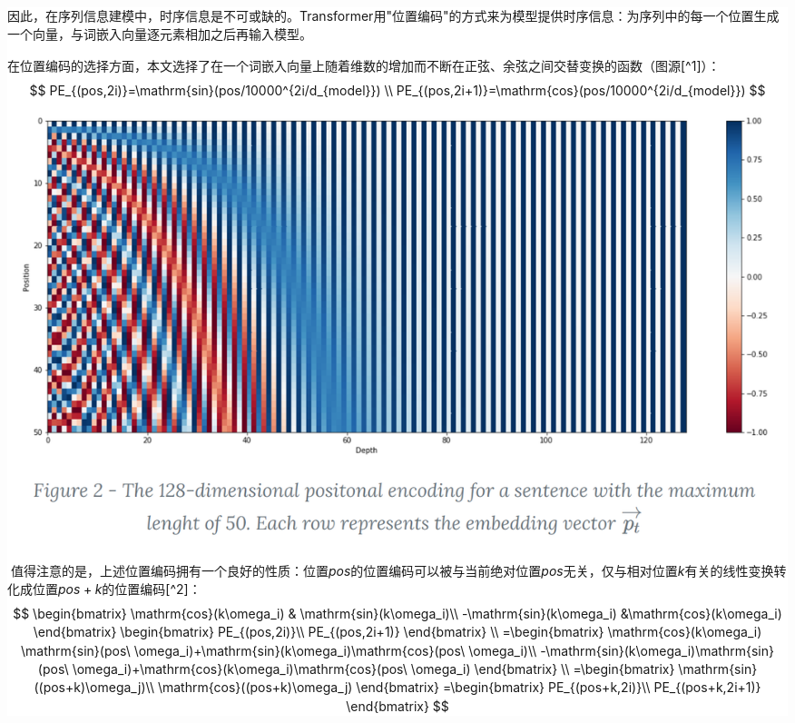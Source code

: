 ​		因此，在序列信息建模中，时序信息是不可或缺的。Transformer用"位置编码"的方式来为模型提供时序信息：为序列中的每一个位置生成一个向量，与词嵌入向量逐元素相加之后再输入模型。

​		在位置编码的选择方面，本文选择了在一个词嵌入向量上随着维数的增加而不断在正弦、余弦之间交替变换的函数（图源[^1]）：
$$
PE_{(pos,2i)}=\mathrm{sin}(pos/10000^{2i/d_{model}})
\\
PE_{(pos,2i+1)}=\mathrm{cos}(pos/10000^{2i/d_{model}})
$$
![位置编码的可视化，横坐标为向量的维度，纵坐标为序列中的绝对位置](../pictures/transformer-visualizing-positional-encoding.png)

​		值得注意的是，上述位置编码拥有一个良好的性质：位置$pos$的位置编码可以被与当前绝对位置$pos$无关，仅与相对位置$k$有关的线性变换转化成位置$pos+k$的位置编码[^2]：
$$
\begin{bmatrix}
 \mathrm{cos}(k\omega_i) & \mathrm{sin}(k\omega_i)\\
 -\mathrm{sin}(k\omega_i) &\mathrm{cos}(k\omega_i)
\end{bmatrix}
\begin{bmatrix}
 PE_{(pos,2i)}\\
 PE_{(pos,2i+1)}
\end{bmatrix}
\\
=\begin{bmatrix}
 \mathrm{cos}(k\omega_i) \mathrm{sin}(pos\ \omega_i)+\mathrm{sin}(k\omega_i)\mathrm{cos}(pos\ \omega_i)\\
 -\mathrm{sin}(k\omega_i)\mathrm{sin}(pos\ \omega_i)+\mathrm{cos}(k\omega_i)\mathrm{cos}(pos\ \omega_i)
\end{bmatrix}
\\
=\begin{bmatrix}
 \mathrm{sin}((pos+k)\omega_j)\\
 \mathrm{cos}((pos+k)\omega_j)
\end{bmatrix}
=\begin{bmatrix}
 PE_{(pos+k,2i)}\\
 PE_{(pos+k,2i+1)}
\end{bmatrix}
$$


[^3]: [碎碎念：Transformer的细枝末节 - 知乎](https://zhuanlan.zhihu.com/p/60821628)